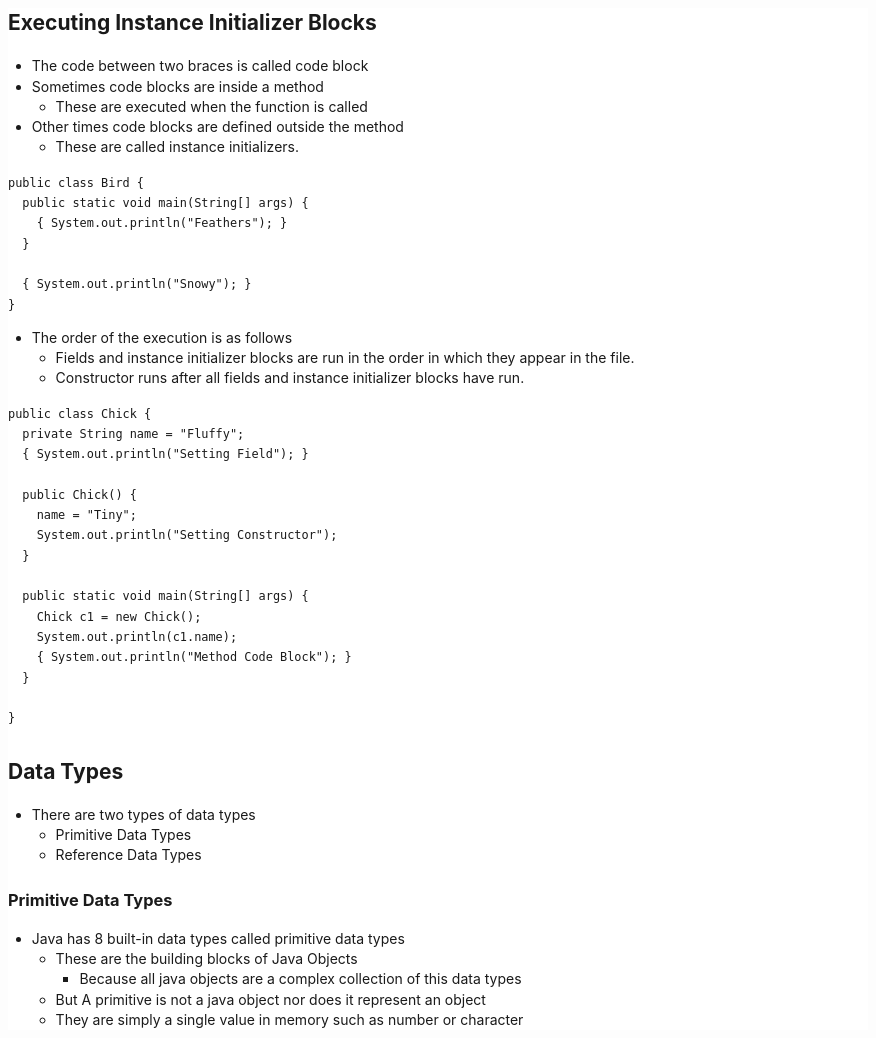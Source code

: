 ## Executing Instance Initializer Blocks

- The code between two braces is called code block
- Sometimes code blocks are inside a method
  - These are executed when the function is called
- Other times code blocks are defined outside the method
  - These are called instance initializers.
```
public class Bird {
  public static void main(String[] args) {
    { System.out.println("Feathers"); }
  }

  { System.out.println("Snowy"); }
}
```

- The order of the execution is as follows
  - Fields and instance initializer blocks are run in the order in which they appear in the file.
  - Constructor runs after all fields and instance initializer blocks have run.

```
public class Chick {
  private String name = "Fluffy";
  { System.out.println("Setting Field"); }

  public Chick() {
    name = "Tiny";
    System.out.println("Setting Constructor");
  }

  public static void main(String[] args) {
    Chick c1 = new Chick();
    System.out.println(c1.name);
    { System.out.println("Method Code Block"); }
  }

}
```

## Data Types
- There are two types of data types
  - Primitive Data Types
  - Reference Data Types

### Primitive Data Types
- Java has 8 built-in data types called primitive data types
  - These are the building blocks of Java Objects
    - Because all java objects are a complex collection of this data types
  - But A primitive is not a java object nor does it represent an object
  - They are simply a single value in memory such as number or character

